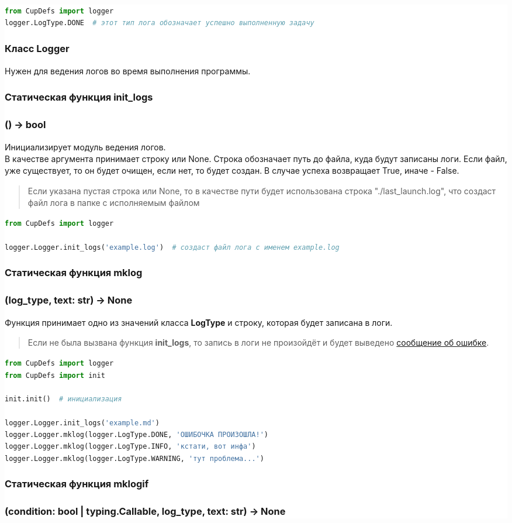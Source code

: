 ``` python
from CupDefs import logger
logger.LogType.DONE  # этот тип лога обозначает успешно выполненную задачу
```

### Класс Logger

Нужен для ведения логов во время выполнения программы.

### Статическая функция init_logs

### () -> bool

Инициализирует модуль ведения логов.<br>
В качестве аргумента принимает строку или None. Строка обозначает путь до файла, куда будут записаны логи.
Если файл, уже существует, то он будет очищен, если нет, то будет создан.
В случае успеха возвращает True, иначе - False.
> Если указана пустая строка или None, то в качестве пути будет использована строка "./last_launch.log",
> что создаст файл лога в папке с исполняемым файлом

```python
from CupDefs import logger

logger.Logger.init_logs('example.log')  # создаст файл лога с именем example.log
```

### Статическая функция mklog

### (log_type, text: str) -> None

Функция принимает одно из значений класса **LogType** и строку, которая будет записана в логи.
> Если не была вызвана функция **init_logs**, то запись в логи не произойдёт
> и будет выведено [сообщение об ошибке](#REPLACE1).

```python
from CupDefs import logger
from CupDefs import init

init.init()  # инициализация

logger.Logger.init_logs('example.md')
logger.Logger.mklog(logger.LogType.DONE, 'ОШИБОЧКА ПРОИЗОШЛА!')
logger.Logger.mklog(logger.LogType.INFO, 'кстати, вот инфа')
logger.Logger.mklog(logger.LogType.WARNING, 'тут проблема...')
```

### Статическая функция mklogif

### (condition: bool | typing.Callable, log_type, text: str) -> None
